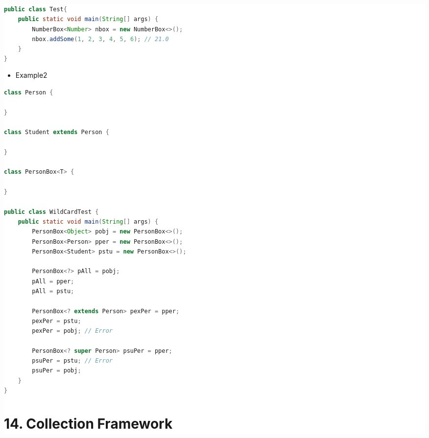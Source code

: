 ```java
public class Test{
    public static void main(String[] args) {
        NumberBox<Number> nbox = new NumberBox<>();
        nbox.addSome(1, 2, 3, 4, 5, 6); // 21.0
    }
}
```

- Example2

```java
class Person {

}

class Student extends Person {

}

class PersonBox<T> {

}

public class WildCardTest {
    public static void main(String[] args) {
        PersonBox<Object> pobj = new PersonBox<>();
        PersonBox<Person> pper = new PersonBox<>();
        PersonBox<Student> pstu = new PersonBox<>();

        PersonBox<?> pAll = pobj;
        pAll = pper;
        pAll = pstu;

        PersonBox<? extends Person> pexPer = pper;
        pexPer = pstu;
        pexPer = pobj; // Error

        PersonBox<? super Person> psuPer = pper;
        psuPer = pstu; // Error
        psuPer = pobj;
    }
}
```

# 14. Collection Framework
